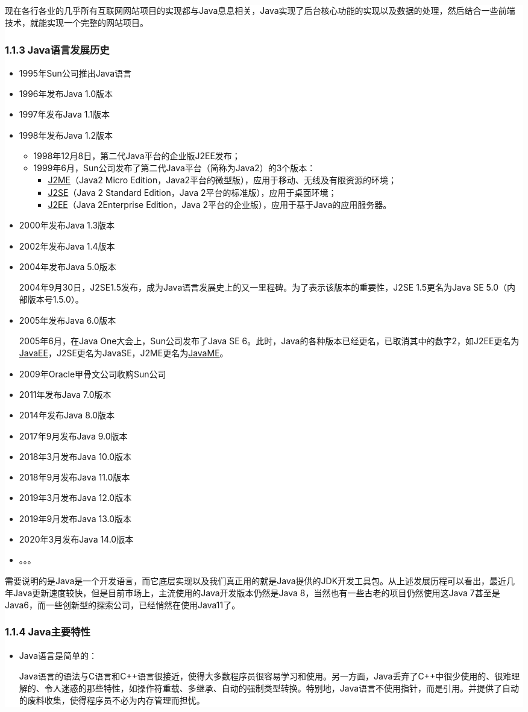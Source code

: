 现在各行各业的几乎所有互联网网站项目的实现都与Java息息相关，Java实现了后台核心功能的实现以及数据的处理，然后结合一些前端技术，就能实现一个完整的网站项目。



### 1.1.3 Java语言发展历史

* 1995年Sun公司推出Java语言

* 1996年发布Java 1.0版本

* 1997年发布Java 1.1版本

* 1998年发布Java 1.2版本

  - 1998年12月8日，第二代Java平台的企业版J2EE发布；
  - 1999年6月，Sun公司发布了第二代Java平台（简称为Java2）的3个版本：
    - [J2ME](https://baike.baidu.com/item/J2ME)（Java2 Micro Edition，Java2平台的微型版），应用于移动、无线及有限资源的环境；
    - [J2SE](https://baike.baidu.com/item/J2SE)（Java 2 Standard Edition，Java 2平台的标准版），应用于桌面环境；
    - [J2EE](https://baike.baidu.com/item/J2EE)（Java 2Enterprise Edition，Java 2平台的企业版），应用于基于Java的应用服务器。

* 2000年发布Java 1.3版本

* 2002年发布Java 1.4版本

* 2004年发布Java 5.0版本

  2004年9月30日，J2SE1.5发布，成为Java语言发展史上的又一里程碑。为了表示该版本的重要性，J2SE 1.5更名为Java SE 5.0（内部版本号1.5.0）。

* 2005年发布Java 6.0版本

  2005年6月，在Java One大会上，Sun公司发布了Java SE 6。此时，Java的各种版本已经更名，已取消其中的数字2，如J2EE更名为[JavaEE](https://baike.baidu.com/item/JavaEE)，J2SE更名为JavaSE，J2ME更名为[JavaME](https://baike.baidu.com/item/JavaME)。

* 2009年Oracle甲骨文公司收购Sun公司

* 2011年发布Java 7.0版本

* 2014年发布Java 8.0版本

* 2017年9月发布Java 9.0版本

* 2018年3月发布Java 10.0版本

* 2018年9月发布Java 11.0版本

* 2019年3月发布Java 12.0版本

* 2019年9月发布Java 13.0版本

* 2020年3月发布Java 14.0版本

* 。。。

需要说明的是Java是一个开发语言，而它底层实现以及我们真正用的就是Java提供的JDK开发工具包。从上述发展历程可以看出，最近几年Java更新速度较快，但是目前市场上，主流使用的Java开发版本仍然是Java 8，当然也有一些古老的项目仍然使用这Java 7甚至是Java6，而一些创新型的探索公司，已经悄然在使用Java11了。

### 1.1.4 Java主要特性

- Java语言是简单的：

  Java语言的语法与C语言和C++语言很接近，使得大多数程序员很容易学习和使用。另一方面，Java丢弃了C++中很少使用的、很难理解的、令人迷惑的那些特性，如操作符重载、多继承、自动的强制类型转换。特别地，Java语言不使用指针，而是引用。并提供了自动的废料收集，使得程序员不必为内存管理而担忧。
